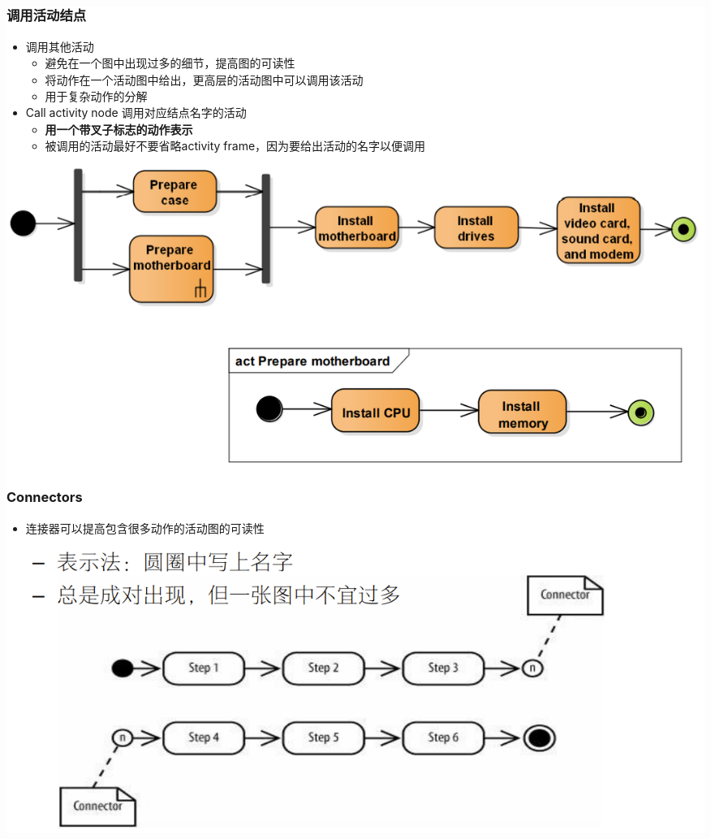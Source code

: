 ### 调用活动结点

- 调用其他活动
  - 避免在一个图中出现过多的细节，提高图的可读性
  - 将动作在一个活动图中给出，更高层的活动图中可以调用该活动
  - 用于复杂动作的分解
- Call activity node 调用对应结点名字的活动
  - **用一个带叉子标志的动作表示**
  - 被调用的活动最好不要省略activity frame，因为要给出活动的名字以便调用

![20220925103302](UML笔记.assets/20220925103302.png)

### Connectors

- 连接器可以提高包含很多动作的活动图的可读性

  <img src="UML笔记.assets/20220925112336.png" alt="20220925112336" style="zoom:80%;" />
